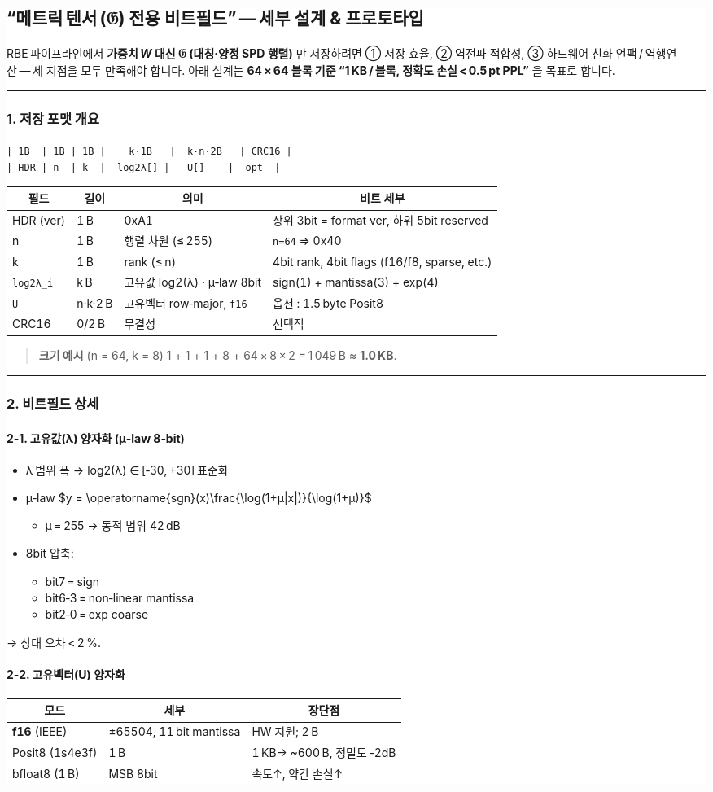 ## “메트릭 텐서 (𝔊) 전용 비트필드” — 세부 설계 & 프로토타입

RBE 파이프라인에서 **가중치 $W$ 대신 𝔊 (대칭·양정 SPD 행렬)** 만 저장하려면
① 저장 효율, ② 역전파 적합성, ③ 하드웨어 친화 언팩 / 역행연산 — 세 지점을 모두 만족해야 합니다.
아래 설계는 **64 × 64 블록 기준 “1 KB / 블록, 정확도 손실 < 0.5 pt PPL”** 을 목표로 합니다.

---

### 1. 저장 포맷 개요

```
| 1B  | 1B | 1B |    k·1B   |  k·n·2B   | CRC16 |
| HDR | n  | k  |  log2λ[] |   U[]    |  opt  |
```

| 필드      | 길이    | 의미                        | 비트 세부                                    |
| --------- | ------- | --------------------------- | -------------------------------------------- |
| HDR (ver) | 1 B     | 0xA1                        | 상위 3bit = format ver, 하위 5bit reserved   |
| n         | 1 B     | 행렬 차원 (≤ 255)           | `n=64` ⇒ 0x40                                |
| k         | 1 B     | rank (≤ n)                  | 4bit rank, 4bit flags (f16/f8, sparse, etc.) |
| `log2λ_i` | k B     | 고유값 log2(λ) · μ‑law 8bit | sign(1) + mantissa(3) + exp(4)               |
| `U`       | n·k·2 B | 고유벡터 row‑major, `f16`   | 옵션 : 1.5 byte Posit8                       |
| CRC16     | 0/2 B   | 무결성                      | 선택적                                       |

> **크기 예시** (n = 64, k = 8)
> 1 + 1 + 1 + 8 + 64 × 8 × 2 = 1 049 B ≈ **1.0 KB**.

---

### 2. 비트필드 상세

#### 2‑1. 고유값(λ) 양자화 (μ‑law 8‑bit)

* λ 범위 폭 → log2(λ) ∈ \[‑30, +30] 표준화
* μ‑law $y = \operatorname{sgn}(x)\frac{\log(1+μ|x|)}{\log(1+μ)}$

  * μ = 255 → 동적 범위 42 dB
* 8bit 압축:

  * bit7 = sign
  * bit6‑3 = non‑linear mantissa
  * bit2‑0 = exp coarse

→ 상대 오차 < 2 %.

#### 2‑2. 고유벡터(U) 양자화

| 모드            | 세부                    | 장단점                     |
| --------------- | ----------------------- | -------------------------- |
| **f16** (IEEE)  | ±65504, 11 bit mantissa | HW 지원; 2 B               |
| Posit8 (1s4e3f) | 1 B                     | 1 KB→ \~600 B, 정밀도 ‑2dB |
| bfloat8 (1 B)   | MSB 8bit                | 속도↑, 약간 손실↑          |
